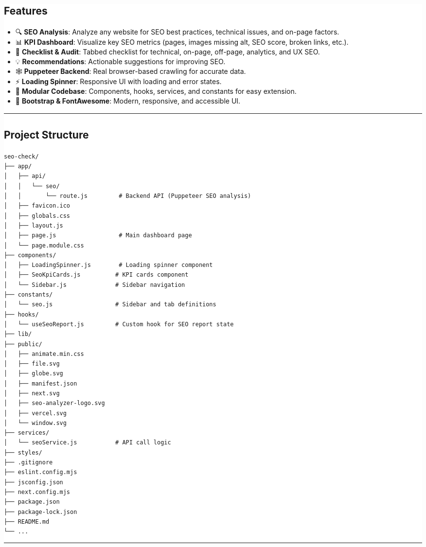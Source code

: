 
## Features
- 🔍 **SEO Analysis**: Analyze any website for SEO best practices, technical issues, and on-page factors.
- 📊 **KPI Dashboard**: Visualize key SEO metrics (pages, images missing alt, SEO score, broken links, etc.).
- 📝 **Checklist & Audit**: Tabbed checklist for technical, on-page, off-page, analytics, and UX SEO.
- 💡 **Recommendations**: Actionable suggestions for improving SEO.
- 🕸️ **Puppeteer Backend**: Real browser-based crawling for accurate data.
- ⚡ **Loading Spinner**: Responsive UI with loading and error states.
- 🧩 **Modular Codebase**: Components, hooks, services, and constants for easy extension.
- 🎨 **Bootstrap & FontAwesome**: Modern, responsive, and accessible UI.

---

## Project Structure

```
seo-check/
├── app/
│   ├── api/
│   │   └── seo/
│   │       └── route.js         # Backend API (Puppeteer SEO analysis)
│   ├── favicon.ico
│   ├── globals.css
│   ├── layout.js
│   ├── page.js                  # Main dashboard page
│   └── page.module.css
├── components/
│   ├── LoadingSpinner.js        # Loading spinner component
│   ├── SeoKpiCards.js          # KPI cards component
│   └── Sidebar.js              # Sidebar navigation
├── constants/
│   └── seo.js                  # Sidebar and tab definitions
├── hooks/
│   └── useSeoReport.js         # Custom hook for SEO report state
├── lib/
├── public/
│   ├── animate.min.css
│   ├── file.svg
│   ├── globe.svg
│   ├── manifest.json
│   ├── next.svg
│   ├── seo-analyzer-logo.svg
│   ├── vercel.svg
│   └── window.svg
├── services/
│   └── seoService.js           # API call logic
├── styles/
├── .gitignore
├── eslint.config.mjs
├── jsconfig.json
├── next.config.mjs
├── package.json
├── package-lock.json
├── README.md
└── ...
```

---